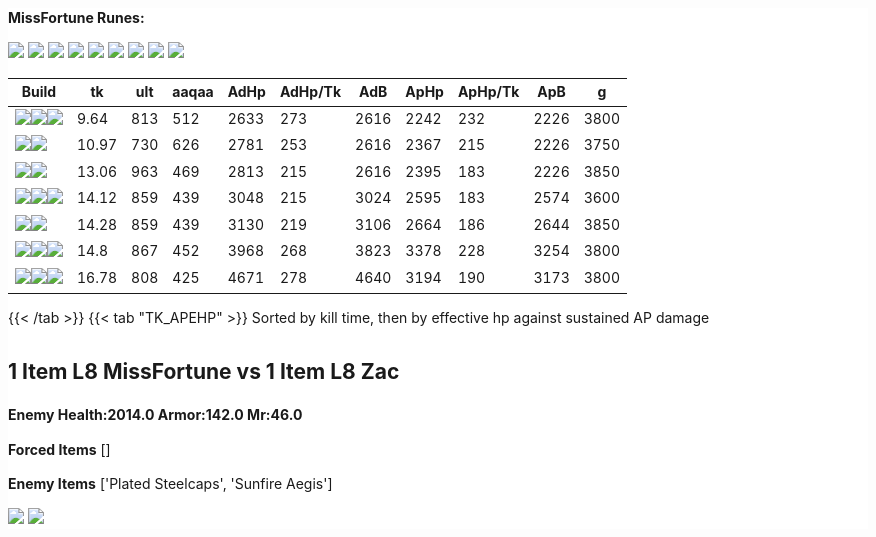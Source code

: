 

**MissFortune Runes:**


![](/Styles/Precision/PressTheAttack/PressTheAttack.png)
![](/Styles/Precision/Overheal.png)
![](/Styles/Precision/LegendBloodline/LegendBloodline.png)
![](/Styles/Precision/CoupDeGrace/CoupDeGrace.png)
![](/Styles/Sorcery/AbsoluteFocus/AbsoluteFocus.png)
![](/Styles/Sorcery/GatheringStorm/GatheringStorm.png)
![](/StatMods/StatModsAdaptiveForceIcon.png)
![](/StatMods/StatModsAdaptiveForceIcon.png)
![](/StatMods/StatModsArmorIcon.png)





 Build |tk|ult|aaqaa|AdHp|AdHp/Tk|AdB|ApHp|ApHp/Tk|ApB|g
-|-|-|-|-|-|-|-|-|-|-
![](/item/6672.png)![](/item/1055.png)![](/item/1036.png)|9.64|813|512|2633|273|2616|2242|232|2226|3800
![](/item/3153.png)![](/item/1055.png)|10.97|730|626|2781|253|2616|2367|215|2226|3750
![](/item/3074.png)![](/item/1055.png)|13.06|963|469|2813|215|2616|2395|183|2226|3850
![](/item/6609.png)![](/item/1055.png)![](/item/1036.png)|14.12|859|439|3048|215|3024|2595|183|2574|3600
![](/item/3161.png)![](/item/1055.png)|14.28|859|439|3130|219|3106|2664|186|2644|3850
![](/item/6673.png)![](/item/1055.png)![](/item/1036.png)|14.8|867|452|3968|268|3823|3378|228|3254|3800
![](/item/3026.png)![](/item/1055.png)![](/item/1036.png)|16.78|808|425|4671|278|4640|3194|190|3173|3800
{{< /tab >}}
{{< tab "TK_APEHP" >}}
Sorted by kill time, then by effective hp against sustained AP damage
## 1 Item L8 MissFortune vs 1 Item L8 Zac

**Enemy Health:2014.0 Armor:142.0 Mr:46.0**


**Forced Items** []








**Enemy Items** ['Plated Steelcaps', 'Sunfire Aegis']





![](/item/3047.png)
![](/item/3068.png)
